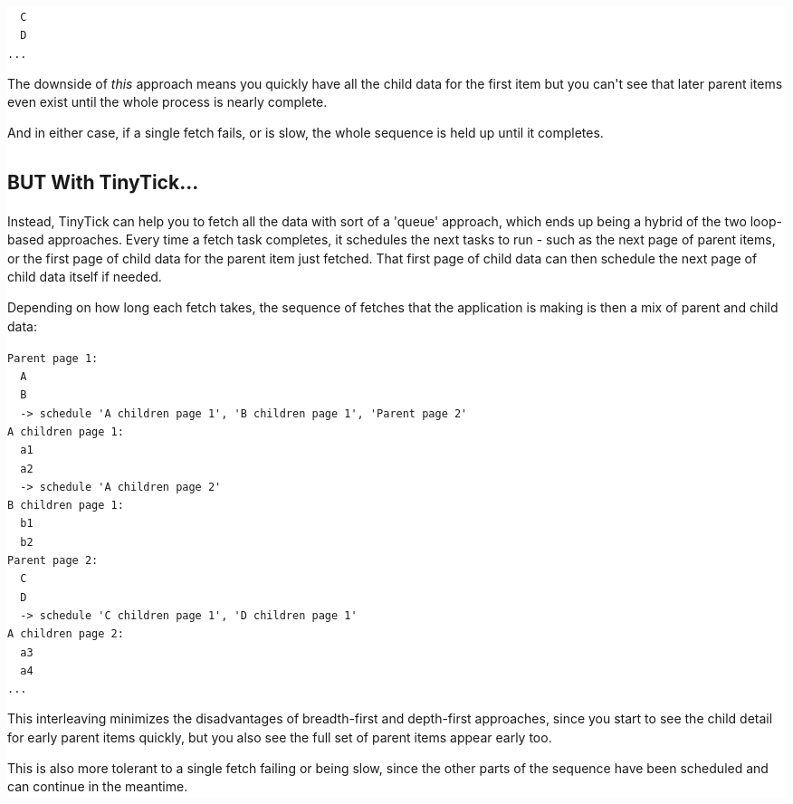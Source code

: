 ```plaintext
  C
  D
...
```

The downside of _this_ approach means you quickly have all the child data for
the first item but you can't see that later parent items even exist until the
whole process is nearly complete.

And in either case, if a single fetch fails, or is slow, the whole sequence is
held up until it completes.

## BUT With TinyTick...

Instead, TinyTick can help you to fetch all the data with sort of a 'queue'
approach, which ends up being a hybrid of the two loop-based approaches. Every
time a fetch task completes, it schedules the next tasks to run - such as the
next page of parent items, or the first page of child data for the parent item
just fetched. That first page of child data can then schedule the next page of
child data itself if needed.

Depending on how long each fetch takes, the sequence of fetches that the
application is making is then a mix of parent and child data:

```plaintext
Parent page 1:
  A
  B
  -> schedule 'A children page 1', 'B children page 1', 'Parent page 2'
A children page 1:
  a1
  a2
  -> schedule 'A children page 2'
B children page 1:
  b1
  b2
Parent page 2:
  C
  D
  -> schedule 'C children page 1', 'D children page 1'
A children page 2:
  a3
  a4
...
```

This interleaving minimizes the disadvantages of breadth-first and depth-first
approaches, since you start to see the child detail for early parent items
quickly, but you also see the full set of parent items appear early too.

This is also more tolerant to a single fetch failing or being slow, since the
other parts of the sequence have been scheduled and can continue in the
meantime.
